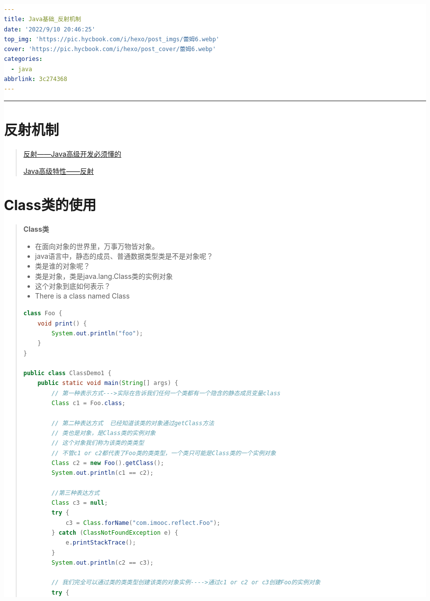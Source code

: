 ```yaml
---
title: Java基础_反射机制
date: '2022/9/10 20:46:25'
top_img: 'https://pic.hycbook.com/i/hexo/post_imgs/蕾姆6.webp'
cover: 'https://pic.hycbook.com/i/hexo/post_cover/蕾姆6.webp'
categories:
  - java
abbrlink: 3c274368
---
```


---



# 反射机制

> [反射——Java高级开发必须懂的](https://www.imooc.com/learn/199)
>
> [Java高级特性——反射](https://www.jianshu.com/p/9be58ee20dee)

# Class类的使用

> **Class类**
>
> * 在面向对象的世界里，万事万物皆对象。
> * java语言中，静态的成员、普通数据类型类是不是对象呢？
> * 类是谁的对象呢？
> * 类是对象，类是java.lang.Class类的实例对象
> * 这个对象到底如何表示？
> * There is a class named Class
>
> ```java
> class Foo {
>     void print() {
>         System.out.println("foo");
>     }
> }
> 
> public class ClassDemo1 {
>     public static void main(String[] args) {
>         // 第一种表示方式--->实际在告诉我们任何一个类都有一个隐含的静态成员变量class
>         Class c1 = Foo.class;
> 
>         // 第二种表达方式  已经知道该类的对象通过getClass方法
>         // 类也是对象，是Class类的实例对象
>         // 这个对象我们称为该类的类类型
>         // 不管c1 or c2都代表了Foo类的类类型，一个类只可能是Class类的一个实例对象
>         Class c2 = new Foo().getClass();
>         System.out.println(c1 == c2);
> 
>         //第三种表达方式
>         Class c3 = null;
>         try {
>             c3 = Class.forName("com.imooc.reflect.Foo");
>         } catch (ClassNotFoundException e) {
>             e.printStackTrace();
>         }
>         System.out.println(c2 == c3);
> 
>         // 我们完全可以通过类的类类型创建该类的对象实例---->通过c1 or c2 or c3创建Foo的实例对象
>         try {
